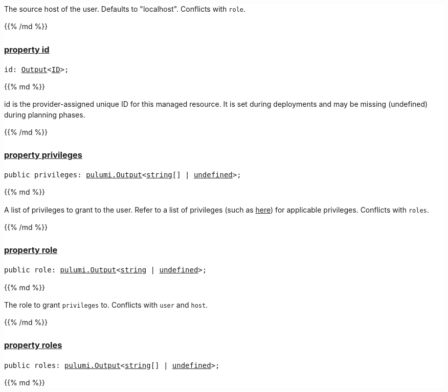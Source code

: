 The source host of the user. Defaults to "localhost". Conflicts with `role`.

{{% /md %}}
</div>
<h3 class="pdoc-member-header" id="Grant-id">
<a class="pdoc-child-name" href="https://github.com/pulumi/pulumi-mysql/blob/11ea48ee0759ea648f5c34e0378b3aa035b7d280/sdk/nodejs/node_modules/@pulumi/pulumi/resource.d.ts#L187">property <b>id</b></a>
</h3>
<div class="pdoc-member-contents">
<pre class="highlight"><span class='kd'></span>id: <a href='/docs/reference/pkg/nodejs/pulumi/pulumi/#Output'>Output</a>&lt;<a href='/docs/reference/pkg/nodejs/pulumi/pulumi/#ID'>ID</a>&gt;;</pre>
{{% md %}}

id is the provider-assigned unique ID for this managed resource.  It is set during
deployments and may be missing (undefined) during planning phases.

{{% /md %}}
</div>
<h3 class="pdoc-member-header" id="Grant-privileges">
<a class="pdoc-child-name" href="https://github.com/pulumi/pulumi-mysql/blob/11ea48ee0759ea648f5c34e0378b3aa035b7d280/sdk/nodejs/grant.ts#L114">property <b>privileges</b></a>
</h3>
<div class="pdoc-member-contents">
<pre class="highlight"><span class='kd'>public </span>privileges: <a href='/docs/reference/pkg/nodejs/pulumi/pulumi/#Output'>pulumi.Output</a>&lt;<span class='kd'><a href='https://developer.mozilla.org/en-US/docs/Web/JavaScript/Reference/Global_Objects/String'>string</a></span>[] | <span class='kd'><a href='https://developer.mozilla.org/en-US/docs/Web/JavaScript/Reference/Global_Objects/undefined'>undefined</a></span>&gt;;</pre>
{{% md %}}

A list of privileges to grant to the user. Refer to a list of privileges (such as [here](https://dev.mysql.com/doc/refman/5.5/en/grant.html)) for applicable privileges. Conflicts with `roles`.

{{% /md %}}
</div>
<h3 class="pdoc-member-header" id="Grant-role">
<a class="pdoc-child-name" href="https://github.com/pulumi/pulumi-mysql/blob/11ea48ee0759ea648f5c34e0378b3aa035b7d280/sdk/nodejs/grant.ts#L118">property <b>role</b></a>
</h3>
<div class="pdoc-member-contents">
<pre class="highlight"><span class='kd'>public </span>role: <a href='/docs/reference/pkg/nodejs/pulumi/pulumi/#Output'>pulumi.Output</a>&lt;<span class='kd'><a href='https://developer.mozilla.org/en-US/docs/Web/JavaScript/Reference/Global_Objects/String'>string</a></span> | <span class='kd'><a href='https://developer.mozilla.org/en-US/docs/Web/JavaScript/Reference/Global_Objects/undefined'>undefined</a></span>&gt;;</pre>
{{% md %}}

The role to grant `privileges` to. Conflicts with `user` and `host`.

{{% /md %}}
</div>
<h3 class="pdoc-member-header" id="Grant-roles">
<a class="pdoc-child-name" href="https://github.com/pulumi/pulumi-mysql/blob/11ea48ee0759ea648f5c34e0378b3aa035b7d280/sdk/nodejs/grant.ts#L122">property <b>roles</b></a>
</h3>
<div class="pdoc-member-contents">
<pre class="highlight"><span class='kd'>public </span>roles: <a href='/docs/reference/pkg/nodejs/pulumi/pulumi/#Output'>pulumi.Output</a>&lt;<span class='kd'><a href='https://developer.mozilla.org/en-US/docs/Web/JavaScript/Reference/Global_Objects/String'>string</a></span>[] | <span class='kd'><a href='https://developer.mozilla.org/en-US/docs/Web/JavaScript/Reference/Global_Objects/undefined'>undefined</a></span>&gt;;</pre>
{{% md %}}
